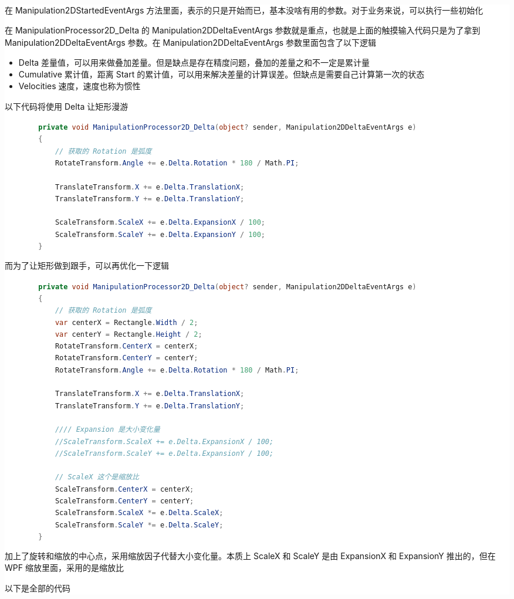 在 Manipulation2DStartedEventArgs 方法里面，表示的只是开始而已，基本没啥有用的参数。对于业务来说，可以执行一些初始化

在 ManipulationProcessor2D_Delta 的 Manipulation2DDeltaEventArgs 参数就是重点，也就是上面的触摸输入代码只是为了拿到 Manipulation2DDeltaEventArgs 参数。在 Manipulation2DDeltaEventArgs 参数里面包含了以下逻辑

- Delta 差量值，可以用来做叠加差量。但是缺点是存在精度问题，叠加的差量之和不一定是累计量
- Cumulative 累计值，距离 Start 的累计值，可以用来解决差量的计算误差。但缺点是需要自己计算第一次的状态
- Velocities 速度，速度也称为惯性

以下代码将使用 Delta 让矩形漫游

```csharp
        private void ManipulationProcessor2D_Delta(object? sender, Manipulation2DDeltaEventArgs e)
        {
            // 获取的 Rotation 是弧度
            RotateTransform.Angle += e.Delta.Rotation * 180 / Math.PI;

            TranslateTransform.X += e.Delta.TranslationX;
            TranslateTransform.Y += e.Delta.TranslationY;

            ScaleTransform.ScaleX += e.Delta.ExpansionX / 100;
            ScaleTransform.ScaleY += e.Delta.ExpansionY / 100;
        }
```

而为了让矩形做到跟手，可以再优化一下逻辑

```csharp
        private void ManipulationProcessor2D_Delta(object? sender, Manipulation2DDeltaEventArgs e)
        {
            // 获取的 Rotation 是弧度
            var centerX = Rectangle.Width / 2;
            var centerY = Rectangle.Height / 2;
            RotateTransform.CenterX = centerX;
            RotateTransform.CenterY = centerY;
            RotateTransform.Angle += e.Delta.Rotation * 180 / Math.PI;

            TranslateTransform.X += e.Delta.TranslationX;
            TranslateTransform.Y += e.Delta.TranslationY;

            //// Expansion 是大小变化量
            //ScaleTransform.ScaleX += e.Delta.ExpansionX / 100;
            //ScaleTransform.ScaleY += e.Delta.ExpansionY / 100;

            // ScaleX 这个是缩放比
            ScaleTransform.CenterX = centerX;
            ScaleTransform.CenterY = centerY;
            ScaleTransform.ScaleX *= e.Delta.ScaleX;
            ScaleTransform.ScaleY *= e.Delta.ScaleY;
        }
```

加上了旋转和缩放的中心点，采用缩放因子代替大小变化量。本质上 ScaleX 和 ScaleY 是由 ExpansionX 和 ExpansionY 推出的，但在 WPF 缩放里面，采用的是缩放比

以下是全部的代码
